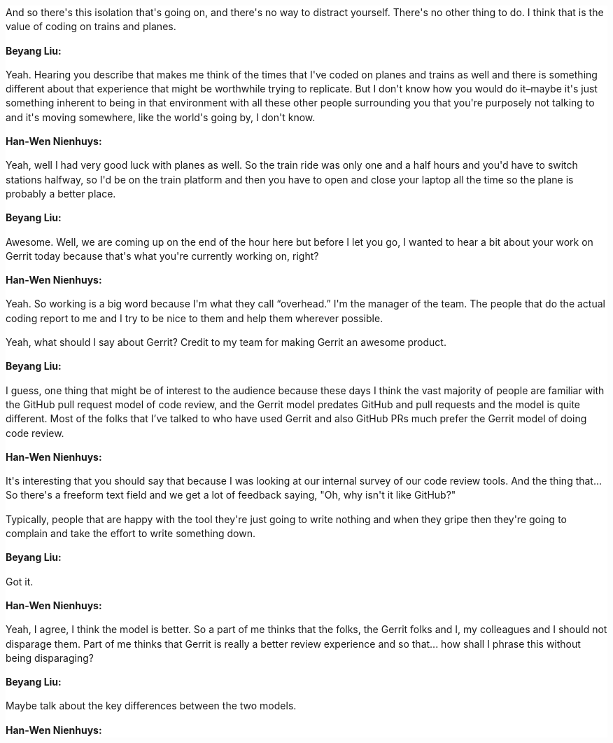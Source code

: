 And so there's this isolation that's going on, and there's no way to distract yourself. There's no other thing to do. I think that is the value of coding on trains and planes.

**Beyang Liu:**

Yeah. Hearing you describe that makes me think of the times that I've coded on planes and trains as well and there is something different about that experience that might be worthwhile trying to replicate. But I don't know how you would do it–maybe it's just something inherent to being in that environment with all these other people surrounding you that you're purposely not talking to and it's moving somewhere, like the world's going by, I don't know.

**Han-Wen Nienhuys:**

Yeah, well I had very good luck with planes as well. So the train ride was only one and a half hours and you'd have to switch stations halfway, so I'd be on the train platform and then you have to open and close your laptop all the time so the plane is probably a better place.

**Beyang Liu:**

Awesome. Well, we are coming up on the end of the hour here but before I let you go, I wanted to hear a bit about your work on Gerrit today because that's what you're currently working on, right?

**Han-Wen Nienhuys:**

Yeah. So working is a big word because I'm what they call “overhead.” I'm the manager of the team. The people that do the actual coding report to me and I try to be nice to them and help them wherever possible.

Yeah, what should I say about Gerrit? Credit to my team for making Gerrit an awesome product.

**Beyang Liu:**

I guess, one thing that might be of interest to the audience because these days I think the vast majority of people are familiar with the GitHub pull request model of code review, and the Gerrit model predates GitHub and pull requests and the model is quite different. Most of the folks that I’ve talked to who have used Gerrit and also GitHub PRs much prefer the Gerrit model of doing code review.

**Han-Wen Nienhuys:**

It's interesting that you should say that because I was looking at our internal survey of our code review tools. And the thing that... So there's a freeform text field and we get a lot of feedback saying, "Oh, why isn't it like GitHub?"

Typically, people that are happy with the tool they're just going to write nothing and when they gripe then they're going to complain and take the effort to write something down.

**Beyang Liu:**

Got it.

**Han-Wen Nienhuys:**

Yeah, I agree, I think the model is better. So a part of me thinks that the folks, the Gerrit folks and I, my colleagues and I should not disparage them. Part of me thinks that Gerrit is really a better review experience and so that... how shall I phrase this without being disparaging?

**Beyang Liu:**

Maybe talk about the key differences between the two models.

**Han-Wen Nienhuys:**
